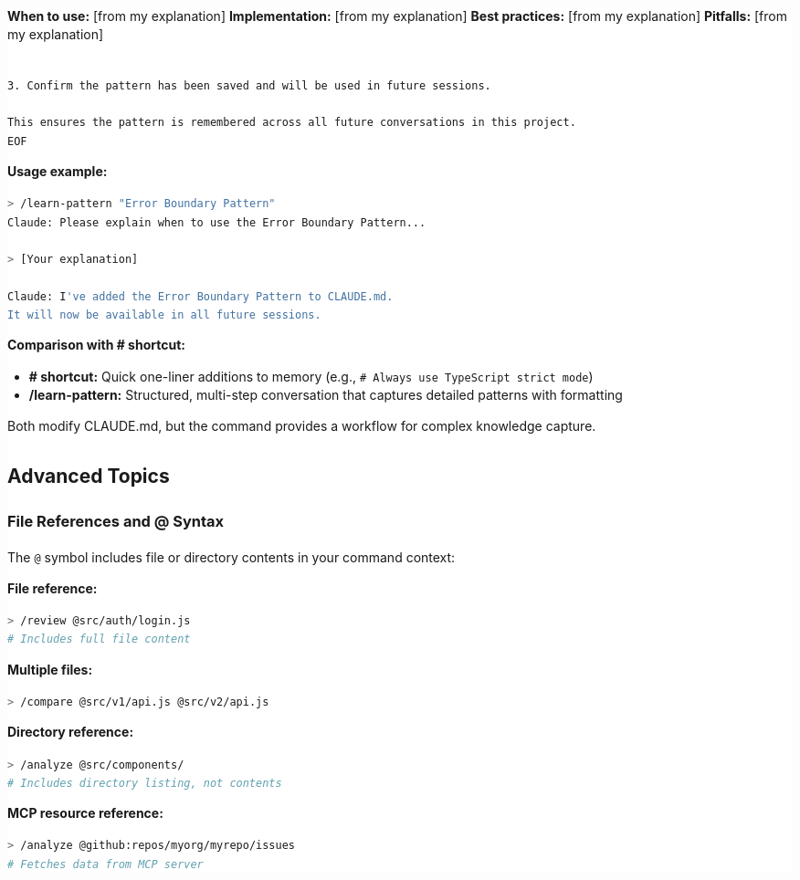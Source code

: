    **When to use:** [from my explanation]
   **Implementation:** [from my explanation]
   **Best practices:** [from my explanation]
   **Pitfalls:** [from my explanation]
   ```

3. Confirm the pattern has been saved and will be used in future sessions.

This ensures the pattern is remembered across all future conversations in this project.
EOF
```

**Usage example:**
```bash
> /learn-pattern "Error Boundary Pattern"
Claude: Please explain when to use the Error Boundary Pattern...

> [Your explanation]

Claude: I've added the Error Boundary Pattern to CLAUDE.md.
It will now be available in all future sessions.
```

**Comparison with # shortcut:**
- **# shortcut:** Quick one-liner additions to memory (e.g., `# Always use TypeScript strict mode`)
- **/learn-pattern:** Structured, multi-step conversation that captures detailed patterns with formatting

Both modify CLAUDE.md, but the command provides a workflow for complex knowledge capture.

## Advanced Topics

### File References and @ Syntax

The `@` symbol includes file or directory contents in your command context:

**File reference:**
```bash
> /review @src/auth/login.js
# Includes full file content
```

**Multiple files:**
```bash
> /compare @src/v1/api.js @src/v2/api.js
```

**Directory reference:**
```bash
> /analyze @src/components/
# Includes directory listing, not contents
```

**MCP resource reference:**
```bash
> /analyze @github:repos/myorg/myrepo/issues
# Fetches data from MCP server
```
